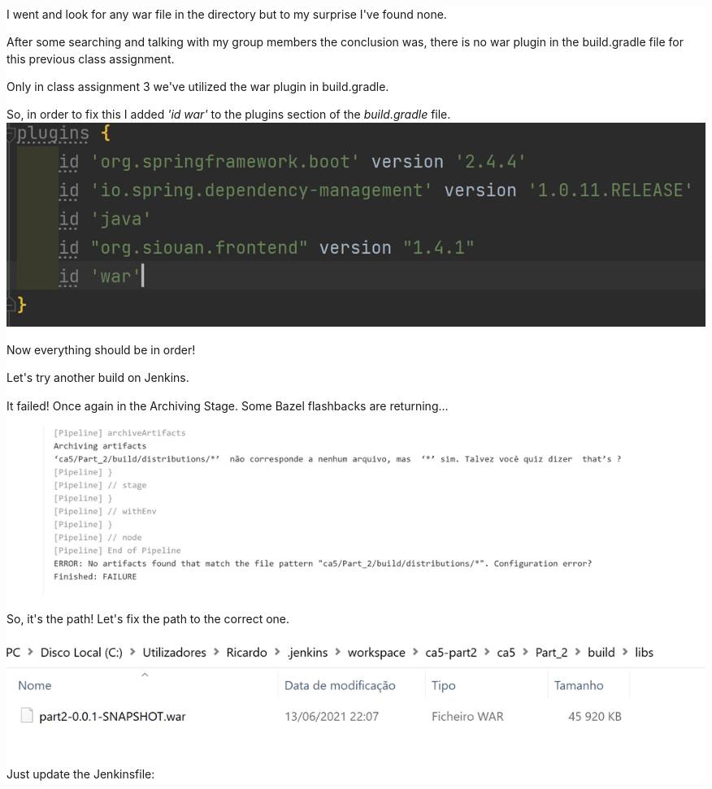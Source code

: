 I went and look for any war file in the directory but to my surprise I've found none.

After some searching and talking with my group members the conclusion was, there is no war plugin in the build.gradle
file for this previous class assignment.

Only in class assignment 3 we've utilized the war plugin in build.gradle.

So, in order to fix this I added _'id war'_ to the plugins section of the _build.gradle_ file.
![img_7.png](Images/img_7.png)

Now everything should be in order!

Let's try another build on Jenkins.

It failed! Once again in the Archiving Stage. Some Bazel flashbacks are returning...

![img_9.png](Images/img_9.png)

So, it's the path! Let's fix the path to the correct one.

![img_8.png](Images/img_8.png)

Just update the Jenkinsfile:
